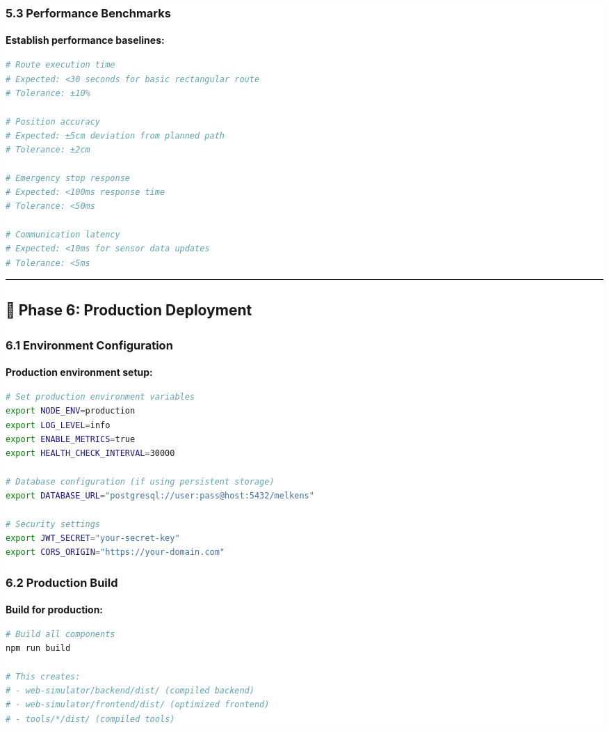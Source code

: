 ### 5.3 Performance Benchmarks

**Establish performance baselines:**
```bash
# Route execution time
# Expected: <30 seconds for basic rectangular route
# Tolerance: ±10%

# Position accuracy
# Expected: ±5cm deviation from planned path
# Tolerance: ±2cm

# Emergency stop response
# Expected: <100ms response time
# Tolerance: <50ms

# Communication latency
# Expected: <10ms for sensor data updates
# Tolerance: <5ms
```

---

## 🚀 Phase 6: Production Deployment

### 6.1 Environment Configuration

**Production environment setup:**
```bash
# Set production environment variables
export NODE_ENV=production
export LOG_LEVEL=info
export ENABLE_METRICS=true
export HEALTH_CHECK_INTERVAL=30000

# Database configuration (if using persistent storage)
export DATABASE_URL="postgresql://user:pass@host:5432/melkens"

# Security settings
export JWT_SECRET="your-secret-key"
export CORS_ORIGIN="https://your-domain.com"
```

### 6.2 Production Build

**Build for production:**
```bash
# Build all components
npm run build

# This creates:
# - web-simulator/backend/dist/ (compiled backend)
# - web-simulator/frontend/dist/ (optimized frontend)
# - tools/*/dist/ (compiled tools)
```
